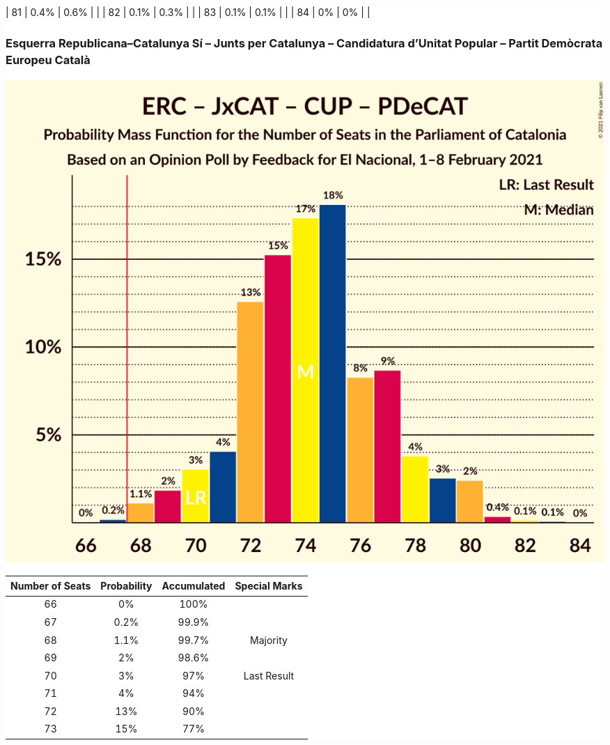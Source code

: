 | 81 | 0.4% | 0.6% |  |
| 82 | 0.1% | 0.3% |  |
| 83 | 0.1% | 0.1% |  |
| 84 | 0% | 0% |  |

### Esquerra Republicana–Catalunya Sí – Junts per Catalunya – Candidatura d’Unitat Popular – Partit Demòcrata Europeu Català

![Graph with seats probability mass function not yet produced](2021-02-08-Feedback-coalitions-seats-pmf-erc–jxcat–cup–pdecat.png "Seats Probability Mass Function")

| Number of Seats | Probability | Accumulated | Special Marks |
|:---------------:|:-----------:|:-----------:|:-------------:|
| 66 | 0% | 100% |  |
| 67 | 0.2% | 99.9% |  |
| 68 | 1.1% | 99.7% | Majority |
| 69 | 2% | 98.6% |  |
| 70 | 3% | 97% | Last Result |
| 71 | 4% | 94% |  |
| 72 | 13% | 90% |  |
| 73 | 15% | 77% |  |